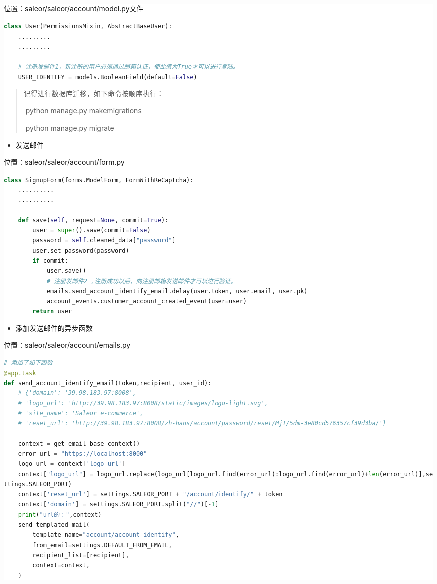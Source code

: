 位置：saleor/saleor/account/model.py文件

```python
class User(PermissionsMixin, AbstractBaseUser):
    .........
    .........

    # 注册发邮件1，新注册的用户必须通过邮箱认证，使此值为True才可以进行登陆。
    USER_IDENTIFY = models.BooleanField(default=False)
```

> 记得进行数据库迁移，如下命令按顺序执行：
>
> ​	python manage.py makemigrations
>
> ​	python manage.py migrate

- 发送邮件

位置：saleor/saleor/account/form.py

```python
class SignupForm(forms.ModelForm, FormWithReCaptcha):
    ..........
    ..........

    def save(self, request=None, commit=True):
        user = super().save(commit=False)
        password = self.cleaned_data["password"]
        user.set_password(password)
        if commit:
            user.save()
            # 注册发邮件2 ,注册成功以后，向注册邮箱发送邮件才可以进行验证。
            emails.send_account_identify_email.delay(user.token, user.email, user.pk)
            account_events.customer_account_created_event(user=user)
        return user
```

- 添加发送邮件的异步函数

位置：saleor/saleor/account/emails.py

```python
# 添加了如下函数
@app.task
def send_account_identify_email(token,recipient, user_id):
    # {'domain': '39.98.183.97:8008', 
    # 'logo_url': 'http://39.98.183.97:8008/static/images/logo-light.svg', 
    # 'site_name': 'Saleor e-commerce', 
    # 'reset_url': 'http://39.98.183.97:8008/zh-hans/account/password/reset/MjI/5dm-3e80cd576357cf39d3ba/'}

    context = get_email_base_context()
    error_url = "https://localhost:8000"
    logo_url = context['logo_url']
    context["logo_url"] = logo_url.replace(logo_url[logo_url.find(error_url):logo_url.find(error_url)+len(error_url)],settings.SALEOR_PORT)
    context['reset_url'] = settings.SALEOR_PORT + "/account/identify/" + token
    context['domain'] = settings.SALEOR_PORT.split("//")[-1]
    print("url的：",context)
    send_templated_mail(
        template_name="account/account_identify",
        from_email=settings.DEFAULT_FROM_EMAIL,
        recipient_list=[recipient],
        context=context,
    )
```
